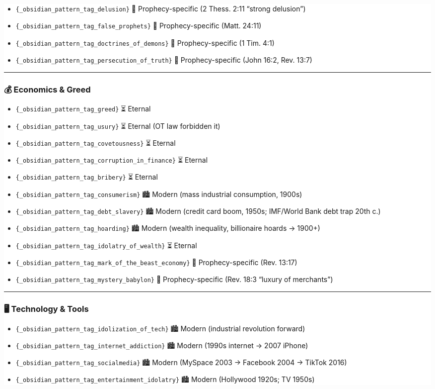    
- `{_obsidian_pattern_tag_delusion}` 🔮 Prophecy-specific (2 Thess. 2:11 “strong delusion”)   
       
   
- `{_obsidian_pattern_tag_false_prophets}` 🔮 Prophecy-specific (Matt. 24:11)   
       
   
- `{_obsidian_pattern_tag_doctrines_of_demons}` 🔮 Prophecy-specific (1 Tim. 4:1)   
       
   
- `{_obsidian_pattern_tag_persecution_of_truth}` 🔮 Prophecy-specific (John 16:2, Rev. 13:7)   
       
   
   
---   
   
### 💰 **Economics & Greed**   
   
   
- `{_obsidian_pattern_tag_greed}` ⏳ Eternal   
       
   
- `{_obsidian_pattern_tag_usury}` ⏳ Eternal (OT law forbidden it)   
       
   
- `{_obsidian_pattern_tag_covetousness}` ⏳ Eternal   
       
   
- `{_obsidian_pattern_tag_corruption_in_finance}` ⏳ Eternal   
       
   
- `{_obsidian_pattern_tag_bribery}` ⏳ Eternal   
       
   
- `{_obsidian_pattern_tag_consumerism}` 🏙️ Modern (mass industrial consumption, 1900s)   
       
   
- `{_obsidian_pattern_tag_debt_slavery}` 🏙️ Modern (credit card boom, 1950s; IMF/World Bank debt trap 20th c.)   
       
   
- `{_obsidian_pattern_tag_hoarding}` 🏙️ Modern (wealth inequality, billionaire hoards → 1900+)   
       
   
- `{_obsidian_pattern_tag_idolatry_of_wealth}` ⏳ Eternal   
       
   
- `{_obsidian_pattern_tag_mark_of_the_beast_economy}` 🔮 Prophecy-specific (Rev. 13:17)   
       
   
- `{_obsidian_pattern_tag_mystery_babylon}` 🔮 Prophecy-specific (Rev. 18:3 “luxury of merchants”)   
       
   
   
---   
   
### 🖥️ **Technology & Tools**   
   
   
- `{_obsidian_pattern_tag_idolization_of_tech}` 🏙️ Modern (industrial revolution forward)   
       
   
- `{_obsidian_pattern_tag_internet_addiction}` 🏙️ Modern (1990s internet → 2007 iPhone)   
       
   
- `{_obsidian_pattern_tag_socialmedia}` 🏙️ Modern (MySpace 2003 → Facebook 2004 → TikTok 2016)   
       
   
- `{_obsidian_pattern_tag_entertainment_idolatry}` 🏙️ Modern (Hollywood 1920s; TV 1950s)   
       